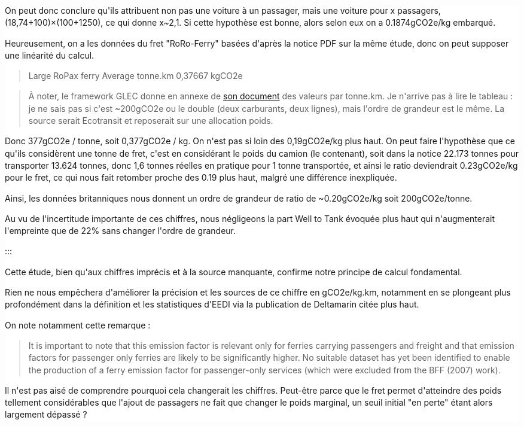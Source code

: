 On peut donc conclure qu'ils attribuent non pas une voiture à un passager, mais une voiture pour x passagers, (18,74÷100)×(100+1250), ce qui donne x~2,1. Si cette hypothèse est bonne, alors selon eux on a 0.1874gCO2e/kg embarqué.

Heureusement, on a les données du fret "RoRo-Ferry" basées d'après la notice PDF sur la même étude, donc on peut supposer une linéarité du calcul.

> Large RoPax ferry Average tonne.km 0,37667 kgCO2e

> À noter, le framework GLEC donne en annexe de [son document](https://smartfreightcentre.sharepoint.com/SFC/Forms/AllItems.aspx?id=%2FSFC%2F3%20COMMUNICATION%2FPublications%2FSFC%20Publications%2FGLEC%2F2020%5FCadre%5FGLEC%5FNovembre%2Epdf&parent=%2FSFC%2F3%20COMMUNICATION%2FPublications%2FSFC%20Publications%2FGLEC&p=true) des valeurs par tonne.km. Je n'arrive pas à lire le tableau : je ne sais pas si c'est ~200gCO2e ou le double (deux carburants, deux lignes), mais l'ordre de grandeur est le même. La source serait Ecotransit et reposerait sur une allocation poids.

Donc 377gCO2e / tonne, soit 0,377gCO2e / kg. On n'est pas si loin des 0,19gCO2e/kg plus haut. On peut faire l'hypothèse que ce qu'ils considèrent une tonne de fret, c'est en considérant le poids du camion (le contenant), soit dans la notice 22.173 tonnes pour transporter 13.624 tonnes, donc 1,6 tonnes réelles en pratique pour 1 tonne transportée, et ainsi le ratio deviendrait 0.23gCO2e/kg pour le fret, ce qui nous fait retomber proche des 0.19 plus haut, malgré une différence inexpliquée.

Ainsi, les données britanniques nous donnent un ordre de grandeur de ratio de ~0.20gCO2e/kg soit 200gCO2e/tonne.

Au vu de l'incertitude importante de ces chiffres, nous négligeons la part Well to Tank évoquée plus haut qui n'augmenterait l'empreinte que de 22% sans changer l'ordre de grandeur.

:::

Cette étude, bien qu'aux chiffres imprécis et à la source manquante, confirme notre principe de calcul fondamental.

Rien ne nous empêchera d'améliorer la précision et les sources de ce chiffre en gCO2e/kg.km, notamment en se plongeant plus profondément dans la définition et les statistiques d'EEDI via la publication de Deltamarin citée plus haut.

On note notamment cette remarque :

> It is important to note that this emission factor is relevant only for ferries carrying passengers and freight and that emission factors for passenger only ferries are likely to be significantly higher. No suitable dataset has yet been identified to enable the production of a ferry emission factor for passenger-only services (which were excluded from the BFF (2007) work).

Il n'est pas aisé de comprendre pourquoi cela changerait les chiffres. Peut-être parce que le fret permet d'atteindre des poids tellement considérables que l'ajout de passagers ne fait que changer le poids marginal, un seuil initial "en perte" étant alors largement dépassé ?
